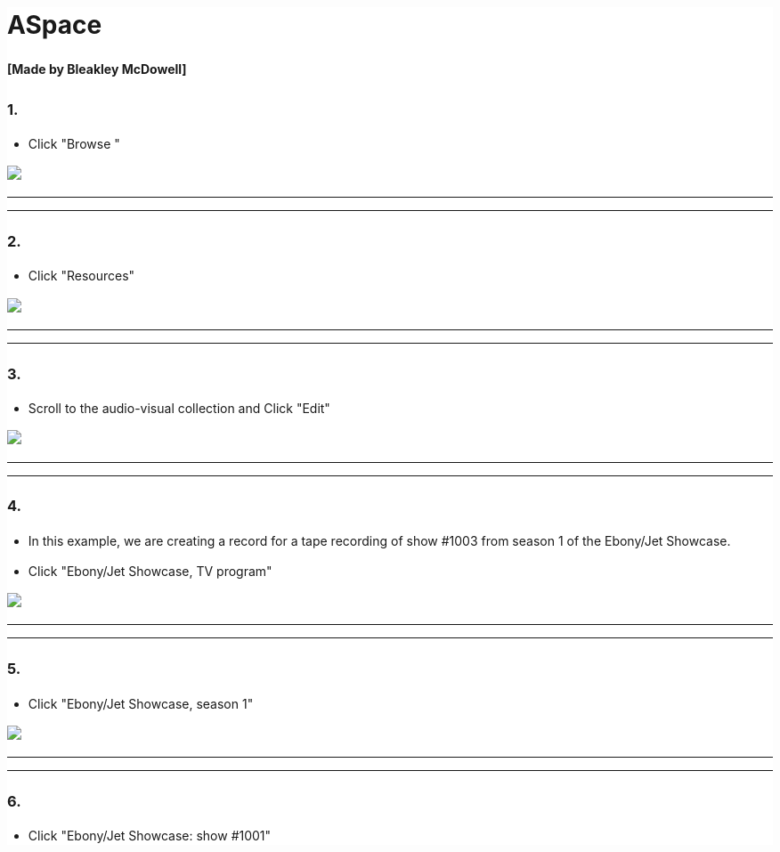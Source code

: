 # ASpace
#### [Made by Bleakley McDowell]


### 1\. 
- Click "Browse "

![](https://ajeuwbhvhr.cloudimg.io/colony-recorder.s3.amazonaws.com/files/2024-01-24/ce66e3a3-3bb0-494d-abfd-dede3493ac57/user_cropped_screenshot.jpeg?tl_px=0,0&br_px=1719,961&force_format=png&width=1120.0&wat=1&wat_opacity=0.7&wat_gravity=northwest&wat_url=https://colony-recorder.s3.us-west-1.amazonaws.com/images/watermarks/FB923C_standard.png&wat_pad=143,109)

---
---

### 2\. 
- Click "Resources"

![](https://ajeuwbhvhr.cloudimg.io/colony-recorder.s3.amazonaws.com/files/2024-01-24/4852b55d-a497-47ca-bb3b-c1d03faab1c4/user_cropped_screenshot.jpeg?tl_px=0,0&br_px=1719,961&force_format=png&width=1120.0&wat=1&wat_opacity=0.7&wat_gravity=northwest&wat_url=https://colony-recorder.s3.us-west-1.amazonaws.com/images/watermarks/FB923C_standard.png&wat_pad=143,199)

---
---

### 3\. 
- Scroll to the audio-visual collection and Click "Edit"

![](https://ajeuwbhvhr.cloudimg.io/colony-recorder.s3.amazonaws.com/files/2024-01-24/679d8f95-8176-460e-a069-2f2f189746df/ascreenshot.jpeg?tl_px=1160,838&br_px=2880,1799&force_format=png&width=1120.0&wat=1&wat_opacity=0.7&wat_gravity=northwest&wat_url=https://colony-recorder.s3.us-west-1.amazonaws.com/images/watermarks/FB923C_standard.png&wat_pad=1000,394)

---
---

### 4\. 
- In this example, we are creating a record for a tape recording of show #1003 from season 1 of the Ebony/Jet Showcase. 

- Click "Ebony/Jet Showcase, TV program"

![](https://ajeuwbhvhr.cloudimg.io/colony-recorder.s3.amazonaws.com/files/2024-01-24/e90f6def-21ec-46f2-a976-2920650bc0c6/ascreenshot.jpeg?tl_px=0,254&br_px=1719,1215&force_format=png&width=1120.0&wat=1&wat_opacity=0.7&wat_gravity=northwest&wat_url=https://colony-recorder.s3.us-west-1.amazonaws.com/images/watermarks/FB923C_standard.png&wat_pad=189,277)

---
---

### 5\. 
- Click "Ebony/Jet Showcase, season 1"

![](https://ajeuwbhvhr.cloudimg.io/colony-recorder.s3.amazonaws.com/files/2024-01-24/116afd1a-49d3-4059-ad55-fcf297925e6a/ascreenshot.jpeg?tl_px=0,306&br_px=1719,1267&force_format=png&width=1120.0&wat=1&wat_opacity=0.7&wat_gravity=northwest&wat_url=https://colony-recorder.s3.us-west-1.amazonaws.com/images/watermarks/FB923C_standard.png&wat_pad=195,277)

---
---

### 6\. 
- Click "Ebony/Jet Showcase: show #1001"
